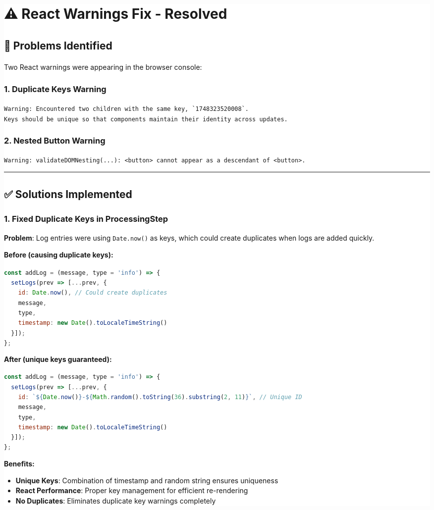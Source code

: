# ⚠️ React Warnings Fix - Resolved

## 🎯 **Problems Identified**

Two React warnings were appearing in the browser console:

### **1. Duplicate Keys Warning**
```
Warning: Encountered two children with the same key, `1748323520008`. 
Keys should be unique so that components maintain their identity across updates.
```

### **2. Nested Button Warning**
```
Warning: validateDOMNesting(...): <button> cannot appear as a descendant of <button>.
```

---

## ✅ **Solutions Implemented**

### **1. Fixed Duplicate Keys in ProcessingStep**

**Problem**: Log entries were using `Date.now()` as keys, which could create duplicates when logs are added quickly.

**Before (causing duplicate keys):**
```javascript
const addLog = (message, type = 'info') => {
  setLogs(prev => [...prev, {
    id: Date.now(), // Could create duplicates
    message,
    type,
    timestamp: new Date().toLocaleTimeString()
  }]);
};
```

**After (unique keys guaranteed):**
```javascript
const addLog = (message, type = 'info') => {
  setLogs(prev => [...prev, {
    id: `${Date.now()}-${Math.random().toString(36).substring(2, 11)}`, // Unique ID
    message,
    type,
    timestamp: new Date().toLocaleTimeString()
  }]);
};
```

**Benefits:**
- **Unique Keys**: Combination of timestamp and random string ensures uniqueness
- **React Performance**: Proper key management for efficient re-rendering
- **No Duplicates**: Eliminates duplicate key warnings completely
